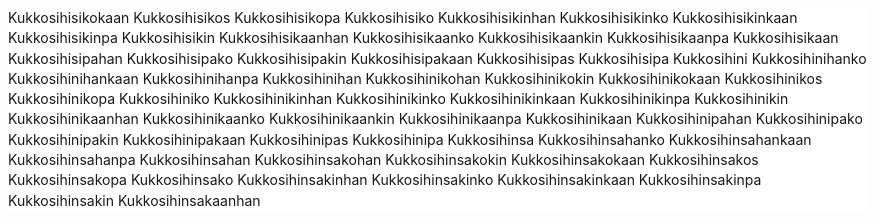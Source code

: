 Kukkosihisikokaan
Kukkosihisikos
Kukkosihisikopa
Kukkosihisiko
Kukkosihisikinhan
Kukkosihisikinko
Kukkosihisikinkaan
Kukkosihisikinpa
Kukkosihisikin
Kukkosihisikaanhan
Kukkosihisikaanko
Kukkosihisikaankin
Kukkosihisikaanpa
Kukkosihisikaan
Kukkosihisipahan
Kukkosihisipako
Kukkosihisipakin
Kukkosihisipakaan
Kukkosihisipas
Kukkosihisipa
Kukkosihini
Kukkosihinihanko
Kukkosihinihankaan
Kukkosihinihanpa
Kukkosihinihan
Kukkosihinikohan
Kukkosihinikokin
Kukkosihinikokaan
Kukkosihinikos
Kukkosihinikopa
Kukkosihiniko
Kukkosihinikinhan
Kukkosihinikinko
Kukkosihinikinkaan
Kukkosihinikinpa
Kukkosihinikin
Kukkosihinikaanhan
Kukkosihinikaanko
Kukkosihinikaankin
Kukkosihinikaanpa
Kukkosihinikaan
Kukkosihinipahan
Kukkosihinipako
Kukkosihinipakin
Kukkosihinipakaan
Kukkosihinipas
Kukkosihinipa
Kukkosihinsa
Kukkosihinsahanko
Kukkosihinsahankaan
Kukkosihinsahanpa
Kukkosihinsahan
Kukkosihinsakohan
Kukkosihinsakokin
Kukkosihinsakokaan
Kukkosihinsakos
Kukkosihinsakopa
Kukkosihinsako
Kukkosihinsakinhan
Kukkosihinsakinko
Kukkosihinsakinkaan
Kukkosihinsakinpa
Kukkosihinsakin
Kukkosihinsakaanhan